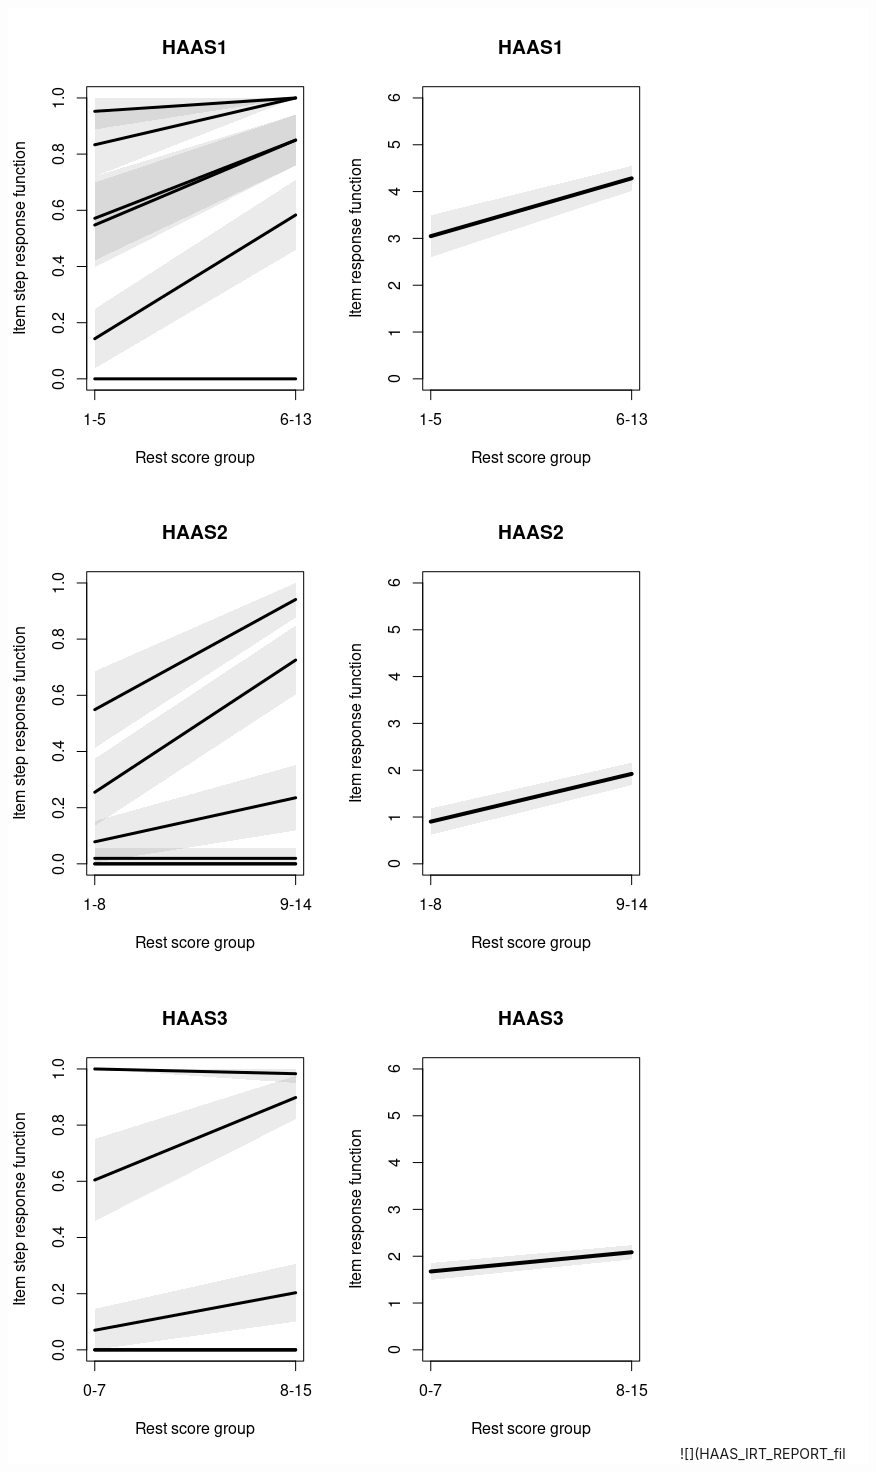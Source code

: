 ![](HAAS_IRT_REPORT_files/figure-gfm/unnamed-chunk-7-1.png)![](HAAS_IRT_REPORT_files/figure-gfm/unnamed-chunk-7-2.png)![](HAAS_IRT_REPORT_files/figure-gfm/unnamed-chunk-7-3.png)![](HAAS_IRT_REPORT_fil